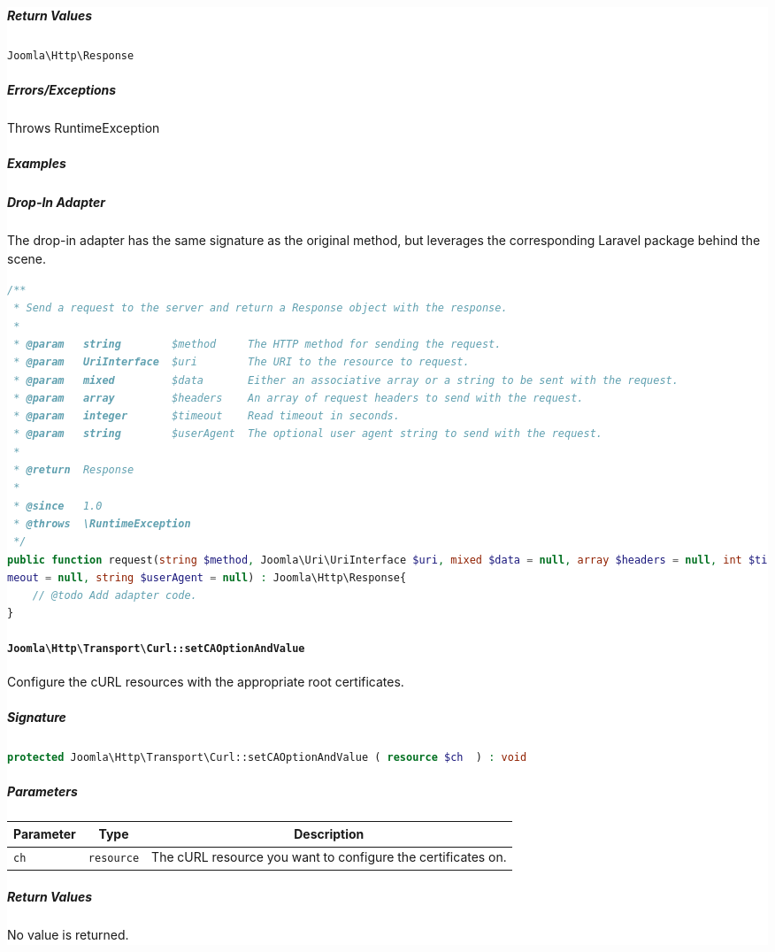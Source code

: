 ##### Return Values

`Joomla\Http\Response` 

##### Errors/Exceptions

Throws RuntimeException <br />

##### Examples

##### Drop-In Adapter

The drop-in adapter has the same signature as the original  method,
but leverages the corresponding Laravel package behind the scene.
 
```php
/**
 * Send a request to the server and return a Response object with the response.
 *
 * @param   string        $method     The HTTP method for sending the request.
 * @param   UriInterface  $uri        The URI to the resource to request.
 * @param   mixed         $data       Either an associative array or a string to be sent with the request.
 * @param   array         $headers    An array of request headers to send with the request.
 * @param   integer       $timeout    Read timeout in seconds.
 * @param   string        $userAgent  The optional user agent string to send with the request.
 *
 * @return  Response
 *
 * @since   1.0
 * @throws  \RuntimeException
 */
public function request(string $method, Joomla\Uri\UriInterface $uri, mixed $data = null, array $headers = null, int $timeout = null, string $userAgent = null) : Joomla\Http\Response{
    // @todo Add adapter code.
}
```
#### `Joomla\Http\Transport\Curl::setCAOptionAndValue`

Configure the cURL resources with the appropriate root certificates.

##### Signature

```php
protected Joomla\Http\Transport\Curl::setCAOptionAndValue ( resource $ch  ) : void
```
##### Parameters

| Parameter | Type | Description |
|----------|------|-------------|
| `ch` | `resource` | The cURL resource you want to configure the certificates on. |

##### Return Values

No value is returned.
